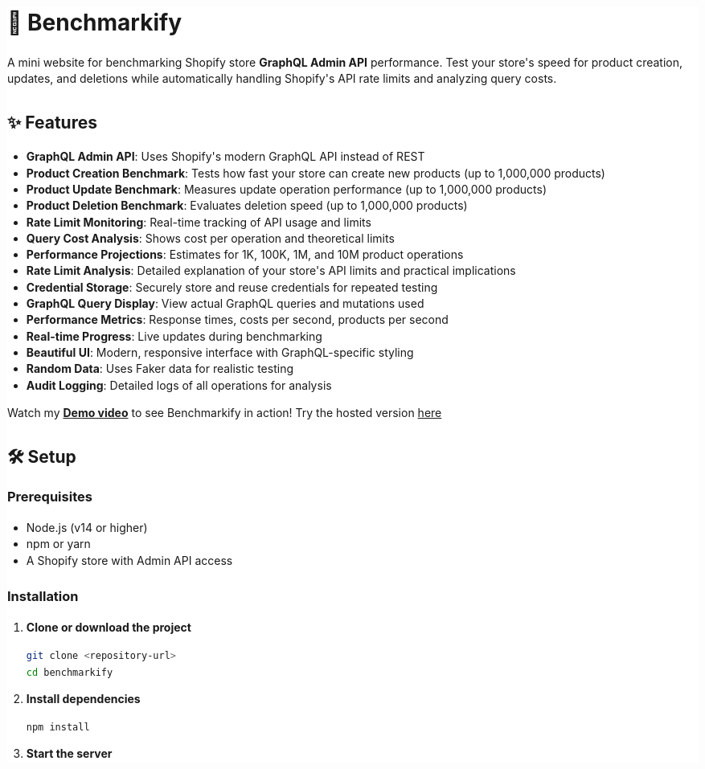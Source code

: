 # 🚀 Benchmarkify

A mini website for benchmarking Shopify store **GraphQL Admin API** performance. Test your store's speed for product creation, updates, and deletions while automatically handling Shopify's API rate limits and analyzing query costs.

## ✨ Features

- **GraphQL Admin API**: Uses Shopify's modern GraphQL API instead of REST
- **Product Creation Benchmark**: Tests how fast your store can create new products (up to 1,000,000 products)
- **Product Update Benchmark**: Measures update operation performance (up to 1,000,000 products)
- **Product Deletion Benchmark**: Evaluates deletion speed (up to 1,000,000 products)
- **Rate Limit Monitoring**: Real-time tracking of API usage and limits
- **Query Cost Analysis**: Shows cost per operation and theoretical limits
- **Performance Projections**: Estimates for 1K, 100K, 1M, and 10M product operations
- **Rate Limit Analysis**: Detailed explanation of your store's API limits and practical implications
- **Credential Storage**: Securely store and reuse credentials for repeated testing
- **GraphQL Query Display**: View actual GraphQL queries and mutations used
- **Performance Metrics**: Response times, costs per second, products per second
- **Real-time Progress**: Live updates during benchmarking
- **Beautiful UI**: Modern, responsive interface with GraphQL-specific styling
- **Random Data**: Uses Faker data for realistic testing
- **Audit Logging**: Detailed logs of all operations for analysis

Watch my **[Demo video](https://youtu.be/9hmVUj4yup0)** to see Benchmarkify in action!
Try the hosted version [here](https://benchmarkify-f5a1b909cf31.herokuapp.com/)

## 🛠️ Setup

### Prerequisites

- Node.js (v14 or higher)
- npm or yarn
- A Shopify store with Admin API access

### Installation

1. **Clone or download the project**

   ```bash
   git clone <repository-url>
   cd benchmarkify
   ```

2. **Install dependencies**

   ```bash
   npm install
   ```

3. **Start the server**

